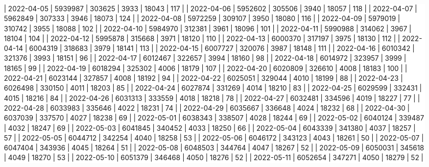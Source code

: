 | 2022-04-05 | 5939987 | 303625 | 3933 | 18043 | 117 |
| 2022-04-06 | 5952602 | 305506 | 3940 | 18057 | 118 |
| 2022-04-07 | 5962849 | 307333 | 3946 | 18073 | 124 |
| 2022-04-08 | 5972259 | 309107 | 3950 | 18080 | 116 |
| 2022-04-09 | 5979019 | 310742 | 3955 | 18088 | 102 |
| 2022-04-10 | 5984970 | 312381 | 3961 | 18096 | 101 |
| 2022-04-11 | 5990988 | 314062 | 3967 | 18104 | 104 |
| 2022-04-12 | 5995878 | 315668 | 3971 | 18120 | 110 |
| 2022-04-13 | 6000370 | 317197 | 3975 | 18130 | 112 |
| 2022-04-14 | 6004319 | 318683 | 3979 | 18141 | 113 |
| 2022-04-15 | 6007727 | 320076 | 3987 | 18148 | 111 |
| 2022-04-16 | 6010342 | 321376 | 3993 | 18151 | 96 |
| 2022-04-17 | 6012467 | 322657 | 3994 | 18160 | 98 |
| 2022-04-18 | 6014972 | 323957 | 3999 | 18165 | 99 |
| 2022-04-19 | 6018294 | 325302 | 4006 | 18179 | 107 |
| 2022-04-20 | 6020809 | 326610 | 4008 | 18183 | 100 |
| 2022-04-21 | 6023144 | 327857 | 4008 | 18192 | 94 |
| 2022-04-22 | 6025051 | 329044 | 4010 | 18199 | 88 |
| 2022-04-23 | 6026498 | 330150 | 4011 | 18203 | 85 |
| 2022-04-24 | 6027874 | 331269 | 4014 | 18210 | 83 |
| 2022-04-25 | 6029599 | 332431 | 4015 | 18216 | 84 |
| 2022-04-26 | 6031313 | 333559 | 4018 | 18218 | 78 |
| 2022-04-27 | 6032481 | 334596 | 4019 | 18227 | 77 |
| 2022-04-28 | 6033983 | 335646 | 4022 | 18231 | 74 |
| 2022-04-29 | 6035667 | 336648 | 4024 | 18232 | 68 |
| 2022-04-30 | 6037039 | 337570 | 4027 | 18238 | 69 |
| 2022-05-01 | 6038343 | 338507 | 4028 | 18244 | 69 |
| 2022-05-02 | 6040124 | 339487 | 4032 | 18247 | 69 |
| 2022-05-03 | 6041845 | 340452 | 4033 | 18250 | 66 |
| 2022-05-04 | 6043339 | 341380 | 4037 | 18257 | 57 |
| 2022-05-05 | 6044712 | 342254 | 4040 | 18258 | 53 |
| 2022-05-06 | 6046172 | 343123 | 4043 | 18261 | 50 |
| 2022-05-07 | 6047404 | 343936 | 4045 | 18264 | 51 |
| 2022-05-08 | 6048503 | 344764 | 4047 | 18267 | 52 |
| 2022-05-09 | 6050031 | 345618 | 4049 | 18270 | 53 |
| 2022-05-10 | 6051379 | 346468 | 4050 | 18276 | 52 |
| 2022-05-11 | 6052654 | 347271 | 4050 | 18279 | 52 |